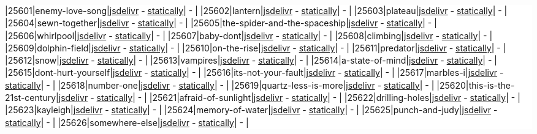 |25601|enemy-love-song|[jsdelivr](https://cdn.jsdelivr.net/gh/dbchord/c1-1-3/25001-30000/25501-26000/enemy-love-song.webp) - [statically](https://cdn.statically.io/gh/dbchord/c1-1-3/i/25001-30000/25501-26000/enemy-love-song.webp)| - |
|25602|lantern|[jsdelivr](https://cdn.jsdelivr.net/gh/dbchord/c1-1-3/25001-30000/25501-26000/lantern.webp) - [statically](https://cdn.statically.io/gh/dbchord/c1-1-3/i/25001-30000/25501-26000/lantern.webp)| - |
|25603|plateau|[jsdelivr](https://cdn.jsdelivr.net/gh/dbchord/c1-1-3/25001-30000/25501-26000/plateau.webp) - [statically](https://cdn.statically.io/gh/dbchord/c1-1-3/i/25001-30000/25501-26000/plateau.webp)| - |
|25604|sewn-together|[jsdelivr](https://cdn.jsdelivr.net/gh/dbchord/c1-1-3/25001-30000/25501-26000/sewn-together.webp) - [statically](https://cdn.statically.io/gh/dbchord/c1-1-3/i/25001-30000/25501-26000/sewn-together.webp)| - |
|25605|the-spider-and-the-spaceship|[jsdelivr](https://cdn.jsdelivr.net/gh/dbchord/c1-1-3/25001-30000/25501-26000/the-spider-and-the-spaceship.webp) - [statically](https://cdn.statically.io/gh/dbchord/c1-1-3/i/25001-30000/25501-26000/the-spider-and-the-spaceship.webp)| - |
|25606|whirlpool|[jsdelivr](https://cdn.jsdelivr.net/gh/dbchord/c1-1-3/25001-30000/25501-26000/whirlpool.webp) - [statically](https://cdn.statically.io/gh/dbchord/c1-1-3/i/25001-30000/25501-26000/whirlpool.webp)| - |
|25607|baby-dont|[jsdelivr](https://cdn.jsdelivr.net/gh/dbchord/c1-1-3/25001-30000/25501-26000/baby-dont.webp) - [statically](https://cdn.statically.io/gh/dbchord/c1-1-3/i/25001-30000/25501-26000/baby-dont.webp)| - |
|25608|climbing|[jsdelivr](https://cdn.jsdelivr.net/gh/dbchord/c1-1-3/25001-30000/25501-26000/climbing.webp) - [statically](https://cdn.statically.io/gh/dbchord/c1-1-3/i/25001-30000/25501-26000/climbing.webp)| - |
|25609|dolphin-field|[jsdelivr](https://cdn.jsdelivr.net/gh/dbchord/c1-1-3/25001-30000/25501-26000/dolphin-field.webp) - [statically](https://cdn.statically.io/gh/dbchord/c1-1-3/i/25001-30000/25501-26000/dolphin-field.webp)| - |
|25610|on-the-rise|[jsdelivr](https://cdn.jsdelivr.net/gh/dbchord/c1-1-3/25001-30000/25501-26000/on-the-rise.webp) - [statically](https://cdn.statically.io/gh/dbchord/c1-1-3/i/25001-30000/25501-26000/on-the-rise.webp)| - |
|25611|predator|[jsdelivr](https://cdn.jsdelivr.net/gh/dbchord/c1-1-3/25001-30000/25501-26000/predator.webp) - [statically](https://cdn.statically.io/gh/dbchord/c1-1-3/i/25001-30000/25501-26000/predator.webp)| - |
|25612|snow|[jsdelivr](https://cdn.jsdelivr.net/gh/dbchord/c1-1-3/25001-30000/25501-26000/snow.webp) - [statically](https://cdn.statically.io/gh/dbchord/c1-1-3/i/25001-30000/25501-26000/snow.webp)| - |
|25613|vampires|[jsdelivr](https://cdn.jsdelivr.net/gh/dbchord/c1-1-3/25001-30000/25501-26000/vampires.webp) - [statically](https://cdn.statically.io/gh/dbchord/c1-1-3/i/25001-30000/25501-26000/vampires.webp)| - |
|25614|a-state-of-mind|[jsdelivr](https://cdn.jsdelivr.net/gh/dbchord/c1-1-3/25001-30000/25501-26000/a-state-of-mind.webp) - [statically](https://cdn.statically.io/gh/dbchord/c1-1-3/i/25001-30000/25501-26000/a-state-of-mind.webp)| - |
|25615|dont-hurt-yourself|[jsdelivr](https://cdn.jsdelivr.net/gh/dbchord/c1-1-3/25001-30000/25501-26000/dont-hurt-yourself.webp) - [statically](https://cdn.statically.io/gh/dbchord/c1-1-3/i/25001-30000/25501-26000/dont-hurt-yourself.webp)| - |
|25616|its-not-your-fault|[jsdelivr](https://cdn.jsdelivr.net/gh/dbchord/c1-1-3/25001-30000/25501-26000/its-not-your-fault.webp) - [statically](https://cdn.statically.io/gh/dbchord/c1-1-3/i/25001-30000/25501-26000/its-not-your-fault.webp)| - |
|25617|marbles-i|[jsdelivr](https://cdn.jsdelivr.net/gh/dbchord/c1-1-3/25001-30000/25501-26000/marbles-i.webp) - [statically](https://cdn.statically.io/gh/dbchord/c1-1-3/i/25001-30000/25501-26000/marbles-i.webp)| - |
|25618|number-one|[jsdelivr](https://cdn.jsdelivr.net/gh/dbchord/c1-1-3/25001-30000/25501-26000/number-one.webp) - [statically](https://cdn.statically.io/gh/dbchord/c1-1-3/i/25001-30000/25501-26000/number-one.webp)| - |
|25619|quartz-less-is-more|[jsdelivr](https://cdn.jsdelivr.net/gh/dbchord/c1-1-3/25001-30000/25501-26000/quartz-less-is-more.webp) - [statically](https://cdn.statically.io/gh/dbchord/c1-1-3/i/25001-30000/25501-26000/quartz-less-is-more.webp)| - |
|25620|this-is-the-21st-century|[jsdelivr](https://cdn.jsdelivr.net/gh/dbchord/c1-1-3/25001-30000/25501-26000/this-is-the-21st-century.webp) - [statically](https://cdn.statically.io/gh/dbchord/c1-1-3/i/25001-30000/25501-26000/this-is-the-21st-century.webp)| - |
|25621|afraid-of-sunlight|[jsdelivr](https://cdn.jsdelivr.net/gh/dbchord/c1-1-3/25001-30000/25501-26000/afraid-of-sunlight.webp) - [statically](https://cdn.statically.io/gh/dbchord/c1-1-3/i/25001-30000/25501-26000/afraid-of-sunlight.webp)| - |
|25622|drilling-holes|[jsdelivr](https://cdn.jsdelivr.net/gh/dbchord/c1-1-3/25001-30000/25501-26000/drilling-holes.webp) - [statically](https://cdn.statically.io/gh/dbchord/c1-1-3/i/25001-30000/25501-26000/drilling-holes.webp)| - |
|25623|kayleigh|[jsdelivr](https://cdn.jsdelivr.net/gh/dbchord/c1-1-3/25001-30000/25501-26000/kayleigh.webp) - [statically](https://cdn.statically.io/gh/dbchord/c1-1-3/i/25001-30000/25501-26000/kayleigh.webp)| - |
|25624|memory-of-water|[jsdelivr](https://cdn.jsdelivr.net/gh/dbchord/c1-1-3/25001-30000/25501-26000/memory-of-water.webp) - [statically](https://cdn.statically.io/gh/dbchord/c1-1-3/i/25001-30000/25501-26000/memory-of-water.webp)| - |
|25625|punch-and-judy|[jsdelivr](https://cdn.jsdelivr.net/gh/dbchord/c1-1-3/25001-30000/25501-26000/punch-and-judy.webp) - [statically](https://cdn.statically.io/gh/dbchord/c1-1-3/i/25001-30000/25501-26000/punch-and-judy.webp)| - |
|25626|somewhere-else|[jsdelivr](https://cdn.jsdelivr.net/gh/dbchord/c1-1-3/25001-30000/25501-26000/somewhere-else.webp) - [statically](https://cdn.statically.io/gh/dbchord/c1-1-3/i/25001-30000/25501-26000/somewhere-else.webp)| - |